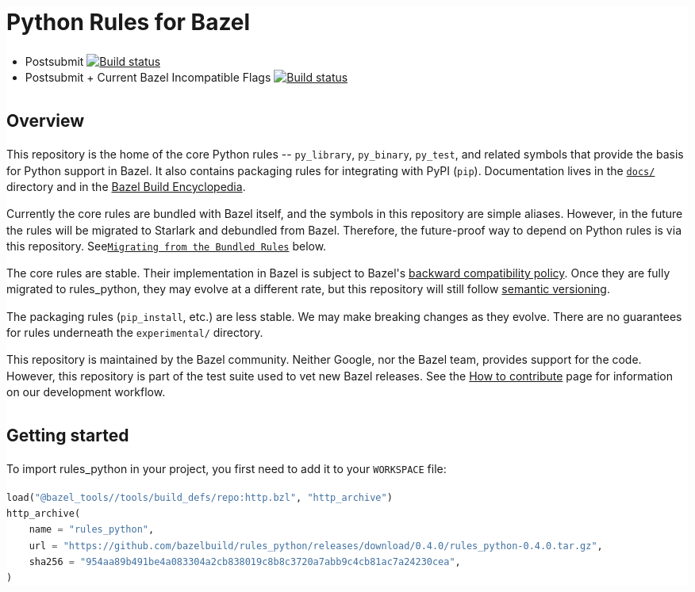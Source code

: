 # Python Rules for Bazel

* Postsubmit [![Build status](https://badge.buildkite.com/0bcfe58b6f5741aacb09b12485969ba7a1205955a45b53e854.svg?branch=main)](https://buildkite.com/bazel/python-rules-python-postsubmit)
* Postsubmit + Current Bazel Incompatible Flags [![Build status](https://badge.buildkite.com/219007166ab6a7798b22758e7ae3f3223001398ffb56a5ad2a.svg?branch=main)](https://buildkite.com/bazel/rules-python-plus-bazelisk-migrate)

## Overview

This repository is the home of the core Python rules -- `py_library`,
`py_binary`, `py_test`, and related symbols that provide the basis for Python
support in Bazel. It also contains packaging rules for integrating with PyPI
(`pip`). Documentation lives in the
[`docs/`](https://github.com/bazelbuild/rules_python/tree/main/docs)
directory and in the
[Bazel Build Encyclopedia](https://docs.bazel.build/versions/master/be/python.html).

Currently the core rules are bundled with Bazel itself, and the symbols in this
repository are simple aliases. However, in the future the rules will be
migrated to Starlark and debundled from Bazel. Therefore, the future-proof way
to depend on Python rules is via this repository. See[`Migrating from the Bundled Rules`](#Migrating-from-the-bundled-rules) below.

The core rules are stable. Their implementation in Bazel is subject to Bazel's
[backward compatibility policy](https://docs.bazel.build/versions/master/backward-compatibility.html).
Once they are fully migrated to rules_python, they may evolve at a different
rate, but this repository will still follow
[semantic versioning](https://semver.org).

The packaging rules (`pip_install`, etc.) are less stable. We may make breaking
changes as they evolve. There are no guarantees for rules underneath the
`experimental/` directory.

This repository is maintained by the Bazel community. Neither Google, nor the
Bazel team, provides support for the code. However, this repository is part of
the test suite used to vet new Bazel releases. See the [How to
contribute](CONTRIBUTING.md) page for information on our development workflow.

## Getting started

To import rules_python in your project, you first need to add it to your
`WORKSPACE` file:

```python
load("@bazel_tools//tools/build_defs/repo:http.bzl", "http_archive")
http_archive(
    name = "rules_python",
    url = "https://github.com/bazelbuild/rules_python/releases/download/0.4.0/rules_python-0.4.0.tar.gz",
    sha256 = "954aa89b491be4a083304a2cb838019c8b8c3720a7abb9c4cb81ac7a24230cea",
)
```
